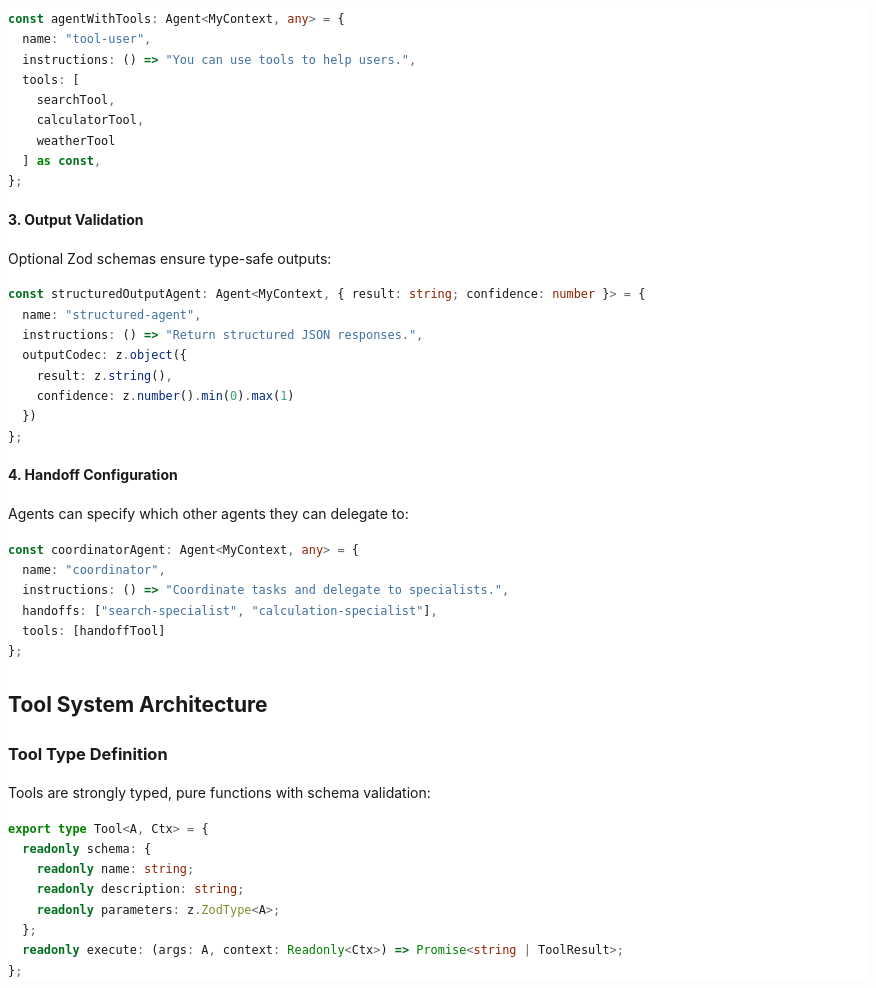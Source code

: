 ```typescript
const agentWithTools: Agent<MyContext, any> = {
  name: "tool-user",
  instructions: () => "You can use tools to help users.",
  tools: [
    searchTool,
    calculatorTool,
    weatherTool
  ] as const,
};
```

#### 3. Output Validation
Optional Zod schemas ensure type-safe outputs:

```typescript
const structuredOutputAgent: Agent<MyContext, { result: string; confidence: number }> = {
  name: "structured-agent",
  instructions: () => "Return structured JSON responses.",
  outputCodec: z.object({
    result: z.string(),
    confidence: z.number().min(0).max(1)
  })
};
```

#### 4. Handoff Configuration
Agents can specify which other agents they can delegate to:

```typescript
const coordinatorAgent: Agent<MyContext, any> = {
  name: "coordinator",
  instructions: () => "Coordinate tasks and delegate to specialists.",
  handoffs: ["search-specialist", "calculation-specialist"],
  tools: [handoffTool]
};
```

## Tool System Architecture

### Tool Type Definition

Tools are strongly typed, pure functions with schema validation:

```typescript
export type Tool<A, Ctx> = {
  readonly schema: {
    readonly name: string;
    readonly description: string;
    readonly parameters: z.ZodType<A>;
  };
  readonly execute: (args: A, context: Readonly<Ctx>) => Promise<string | ToolResult>;
};
```
